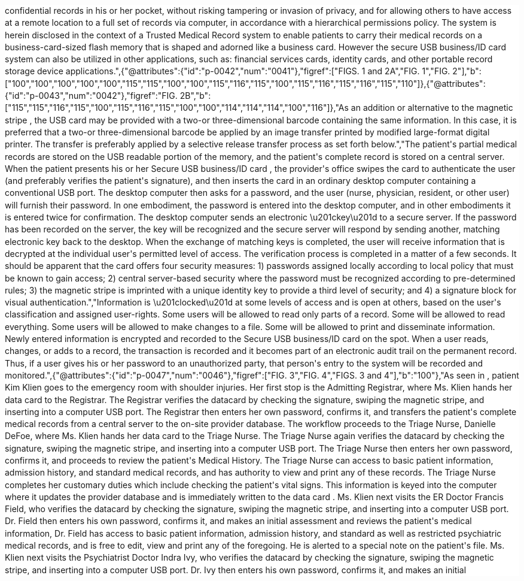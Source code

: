 confidential records in his or her pocket, without risking tampering or invasion of privacy, and for allowing others to have access at a remote location to a full set of records via computer, in accordance with a hierarchical permissions policy. The system is herein disclosed in the context of a Trusted Medical Record system to enable patients to carry their medical records on a business-card-sized flash memory that is shaped and adorned like a business card. However the secure USB business\/ID card system can also be utilized in other applications, such as: financial services cards, identity cards, and other portable record storage device applications.",{"@attributes":{"id":"p-0042","num":"0041"},"figref":["FIGS. 1 and 2A","FIG. 1","FIG. 2"],"b":["100","100","100","100","100","115","115","100","100","115","116","115","100","115","116","115","116","115","110"]},{"@attributes":{"id":"p-0043","num":"0042"},"figref":"FIG. 2B","b":["115","115","116","115","100","115","116","115","100","100","114","114","114","100","116"]},"As an addition or alternative to the magnetic stripe , the USB card  may be provided with a two-or three-dimensional barcode containing the same information. In this case, it is preferred that a two-or three-dimensional barcode be applied by an image transfer printed by modified large-format digital printer. The transfer is preferably applied by a selective release transfer process as set forth below.","The patient's partial medical records are stored on the USB readable portion of the memory, and the patient's complete record is stored on a central server. When the patient presents his or her Secure USB business\/ID card , the provider's office swipes the card to authenticate the user (and preferably verifies the patient's signature), and then inserts the card in an ordinary desktop computer containing a conventional USB port. The desktop computer then asks for a password, and the user (nurse, physician, resident, or other user) will furnish their password. In one embodiment, the password is entered into the desktop computer, and in other embodiments it is entered twice for confirmation. The desktop computer sends an electronic \u201ckey\u201d to a secure server. If the password has been recorded on the server, the key will be recognized and the secure server will respond by sending another, matching electronic key back to the desktop. When the exchange of matching keys is completed, the user will receive information that is decrypted at the individual user's permitted level of access. The verification process is completed in a matter of a few seconds. It should be apparent that the card  offers four security measures: 1) passwords assigned locally according to local policy that must be known to gain access; 2) central server-based security where the password must be recognized according to pre-determined rules; 3) the magnetic stripe  is imprinted with a unique identity key to provide a third level of security; and 4) a signature block for visual authentication.","Information is \u201clocked\u201d at some levels of access and is open at others, based on the user's classification and assigned user-rights. Some users will be allowed to read only parts of a record. Some will be allowed to read everything. Some users will be allowed to make changes to a file. Some will be allowed to print and disseminate information. Newly entered information is encrypted and recorded to the Secure USB business\/ID card  on the spot. When a user reads, changes, or adds to a record, the transaction is recorded and it becomes part of an electronic audit trail on the permanent record. Thus, if a user gives his or her password to an unauthorized party, that person's entry to the system will be recorded and monitored.",{"@attributes":{"id":"p-0047","num":"0046"},"figref":["FIG. 3","FIG. 4","FIGS. 3 and 4"],"b":"100"},"As seen in , patient Kim Klien goes to the emergency room with shoulder injuries. Her first stop is the Admitting Registrar, where Ms. Klien hands her data card  to the Registrar. The Registrar verifies the datacard by checking the signature, swiping the magnetic stripe, and inserting into a computer USB port. The Registrar then enters her own password, confirms it, and transfers the patient's complete medical records from a central server to the on-site provider database. The workflow proceeds to the Triage Nurse, Danielle DeFoe, where Ms. Klien hands her data card  to the Triage Nurse. The Triage Nurse again verifies the datacard by checking the signature, swiping the magnetic stripe, and inserting into a computer USB port. The Triage Nurse then enters her own password, confirms it, and proceeds to review the patient's Medical History. The Triage Nurse can access to basic patient information, admission history, and standard medical records, and has authority to view and print any of these records. The Triage Nurse completes her customary duties which include checking the patient's vital signs. This information is keyed into the computer where it updates the provider database and is immediately written to the data card . Ms. Klien next visits the ER Doctor Francis Field, who verifies the datacard by checking the signature, swiping the magnetic stripe, and inserting into a computer USB port. Dr. Field then enters his own password, confirms it, and makes an initial assessment and reviews the patient's medical information, Dr. Field has access to basic patient information, admission history, and standard as well as restricted psychiatric medical records, and is free to edit, view and print any of the foregoing. He is alerted to a special note on the patient's file. Ms. Klien next visits the Psychiatrist Doctor Indra Ivy, who verifies the datacard by checking the signature, swiping the magnetic stripe, and inserting into a computer USB port. Dr. Ivy then enters his own password, confirms it, and makes an initial